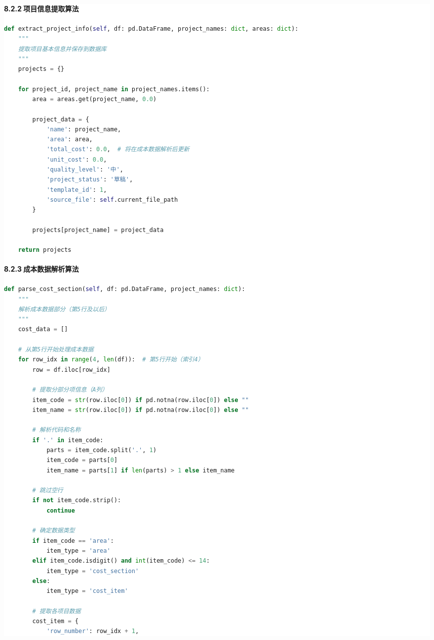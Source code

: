 #### 8.2.2 项目信息提取算法
```python
def extract_project_info(self, df: pd.DataFrame, project_names: dict, areas: dict):
    """
    提取项目基本信息并保存到数据库
    """
    projects = {}

    for project_id, project_name in project_names.items():
        area = areas.get(project_name, 0.0)

        project_data = {
            'name': project_name,
            'area': area,
            'total_cost': 0.0,  # 将在成本数据解析后更新
            'unit_cost': 0.0,
            'quality_level': '中',
            'project_status': '草稿',
            'template_id': 1,
            'source_file': self.current_file_path
        }

        projects[project_name] = project_data

    return projects
```

#### 8.2.3 成本数据解析算法
```python
def parse_cost_section(self, df: pd.DataFrame, project_names: dict):
    """
    解析成本数据部分（第5行及以后）
    """
    cost_data = []

    # 从第5行开始处理成本数据
    for row_idx in range(4, len(df)):  # 第5行开始（索引4）
        row = df.iloc[row_idx]

        # 提取分部分项信息（A列）
        item_code = str(row.iloc[0]) if pd.notna(row.iloc[0]) else ""
        item_name = str(row.iloc[0]) if pd.notna(row.iloc[0]) else ""

        # 解析代码和名称
        if '.' in item_code:
            parts = item_code.split('.', 1)
            item_code = parts[0]
            item_name = parts[1] if len(parts) > 1 else item_name

        # 跳过空行
        if not item_code.strip():
            continue

        # 确定数据类型
        if item_code == 'area':
            item_type = 'area'
        elif item_code.isdigit() and int(item_code) <= 14:
            item_type = 'cost_section'
        else:
            item_type = 'cost_item'

        # 提取各项目数据
        cost_item = {
            'row_number': row_idx + 1,
```
